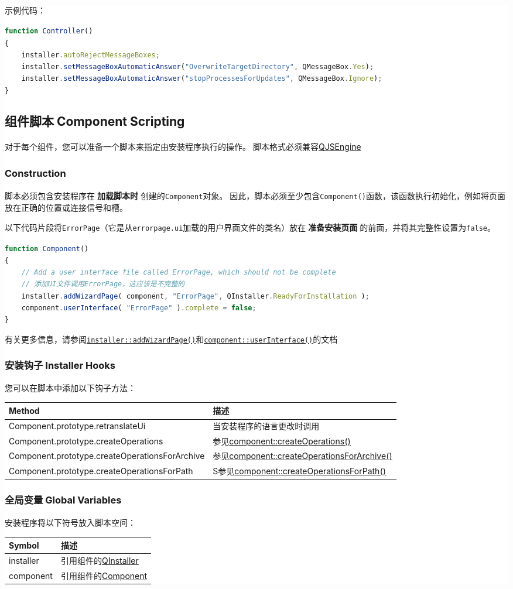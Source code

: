 
示例代码：
```js
function Controller()
{
    installer.autoRejectMessageBoxes;
    installer.setMessageBoxAutomaticAnswer("OverwriteTargetDirectory", QMessageBox.Yes);
    installer.setMessageBoxAutomaticAnswer("stopProcessesForUpdates", QMessageBox.Ignore);
}
```

## 组件脚本 Component Scripting

对于每个组件，您可以准备一个脚本来指定由安装程序执行的操作。 脚本格式必须兼容[QJSEngine](http://doc.qt.io/qt-5/qjsengine.html)

### Construction

脚本必须包含安装程序在 **加载脚本时** 创建的`Component`对象。 因此，脚本必须至少包含`Component()`函数，该函数执行初始化，例如将页面放在正确的位置或连接信号和槽。

以下代码片段将`ErrorPage`（它是从`errorpage.ui`加载的用户界面文件的类名）放在 **准备安装页面** 的前面，并将其完整性设置为`false`。

```js
function Component()
{
    // Add a user interface file called ErrorPage, which should not be complete
    // 添加UI文件调用ErrorPage，这应该是不完整的
    installer.addWizardPage( component, "ErrorPage", QInstaller.ReadyForInstallation );
    component.userInterface( "ErrorPage" ).complete = false;
}
```
有关更多信息，请参阅[`installer::addWizardPage()`](http://doc.qt.io/qtinstallerframework/scripting-installer.html#addWizardPage-method)和[`component::userInterface()`](http://doc.qt.io/qtinstallerframework/scripting-component.html#userInterface-method)的文档

### 安装钩子 Installer Hooks

您可以在脚本中添加以下钩子方法：

|Method|描述|
|:---|:---|
|Component.prototype.retranslateUi|当安装程序的语言更改时调用|
|Component.prototype.createOperations|参见[component::createOperations()](http://doc.qt.io/qtinstallerframework/scripting-component.html#createOperations-method)|
|Component.prototype.createOperationsForArchive|参见[component::createOperationsForArchive()](http://doc.qt.io/qtinstallerframework/scripting-component.html#createOperationsForArchive-method)|
|Component.prototype.createOperationsForPath|S参见[component::createOperationsForPath()](http://doc.qt.io/qtinstallerframework/scripting-component.html#createOperationsForPath-method)|


### 全局变量 Global Variables

安装程序将以下符号放入脚本空间：

|Symbol|描述|
|:---|:---|
|installer|引用组件的[QInstaller](http://doc.qt.io/qtinstallerframework/scripting-qinstaller.html)|
|component|引用组件的[Component](http://doc.qt.io/qt-5/qml-qtqml-component.html)|
